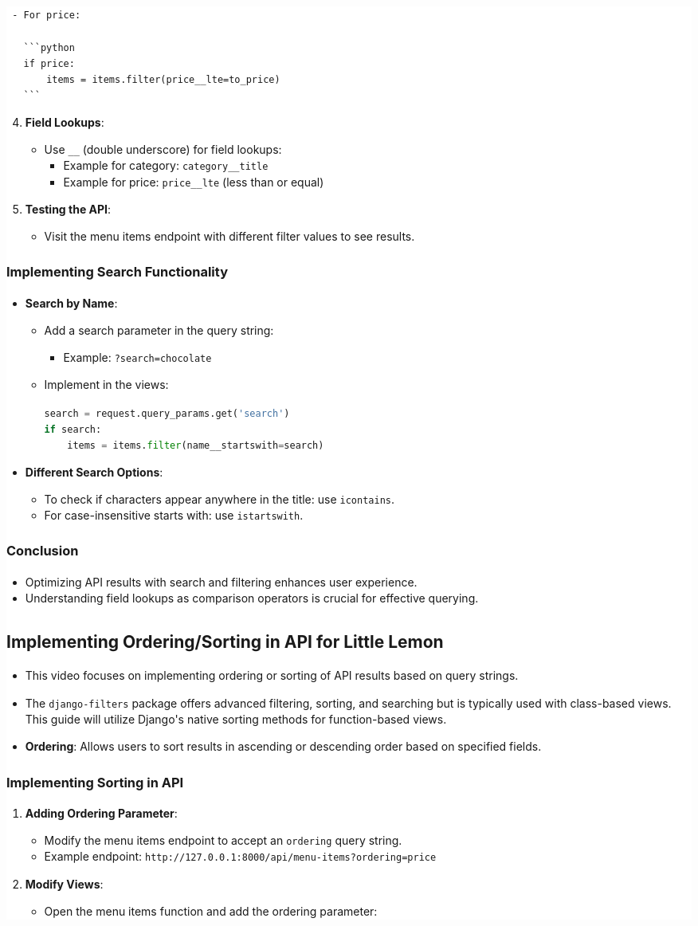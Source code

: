      - For price:

       ```python
       if price:
           items = items.filter(price__lte=to_price)
       ```

4. **Field Lookups**:
   - Use `__` (double underscore) for field lookups:
     - Example for category: `category__title`
     - Example for price: `price__lte` (less than or equal)

5. **Testing the API**:
   - Visit the menu items endpoint with different filter values to see results.

### Implementing Search Functionality

- **Search by Name**:
  - Add a search parameter in the query string:
    - Example: `?search=chocolate`
  - Implement in the views:

    ```python
    search = request.query_params.get('search')
    if search:
        items = items.filter(name__startswith=search)
    ```

- **Different Search Options**:
  - To check if characters appear anywhere in the title: use `icontains`.
  - For case-insensitive starts with: use `istartswith`.

### Conclusion

- Optimizing API results with search and filtering enhances user experience.
- Understanding field lookups as comparison operators is crucial for effective querying.

## Implementing Ordering/Sorting in API for Little Lemon

- This video focuses on implementing ordering or sorting of API results based on query strings.
- The `django-filters` package offers advanced filtering, sorting, and searching but is typically used with class-based views. This guide will utilize Django's native sorting methods for function-based views.

- **Ordering**: Allows users to sort results in ascending or descending order based on specified fields.

### Implementing Sorting in API

1. **Adding Ordering Parameter**:
   - Modify the menu items endpoint to accept an `ordering` query string.
   - Example endpoint: `http://127.0.0.1:8000/api/menu-items?ordering=price`

2. **Modify Views**:
   - Open the menu items function and add the ordering parameter:
